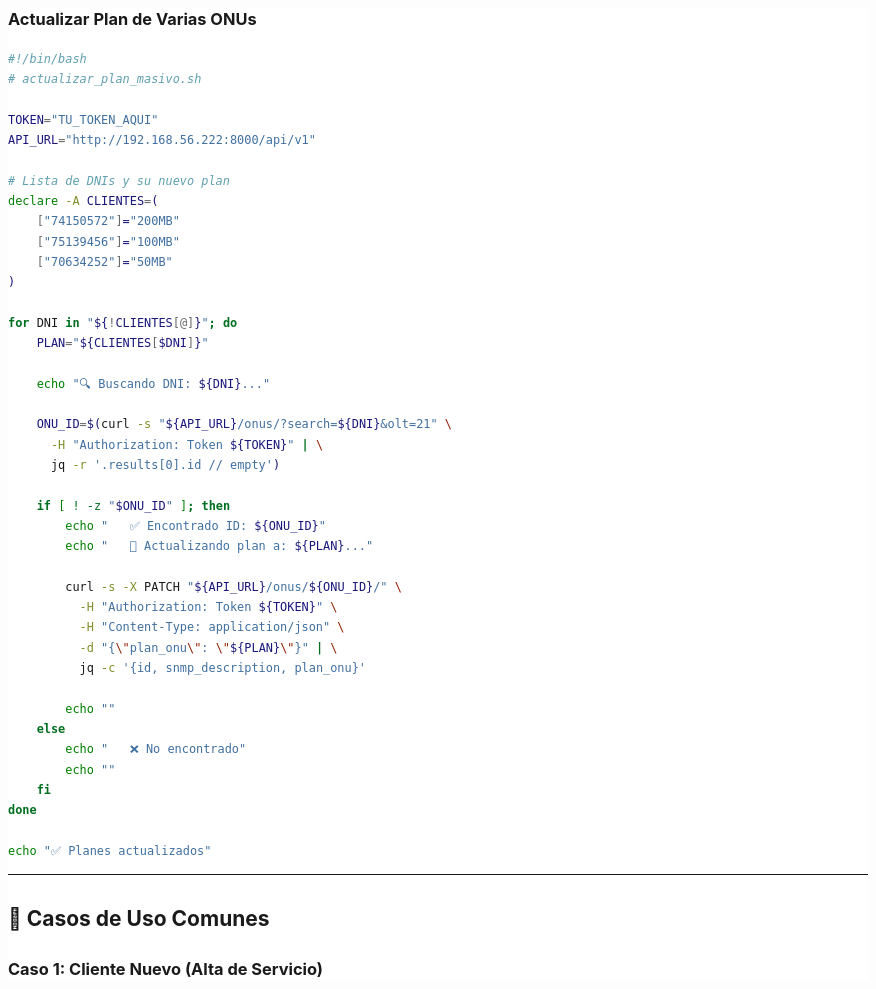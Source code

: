 ### Actualizar Plan de Varias ONUs

```bash
#!/bin/bash
# actualizar_plan_masivo.sh

TOKEN="TU_TOKEN_AQUI"
API_URL="http://192.168.56.222:8000/api/v1"

# Lista de DNIs y su nuevo plan
declare -A CLIENTES=(
    ["74150572"]="200MB"
    ["75139456"]="100MB"
    ["70634252"]="50MB"
)

for DNI in "${!CLIENTES[@]}"; do
    PLAN="${CLIENTES[$DNI]}"
    
    echo "🔍 Buscando DNI: ${DNI}..."
    
    ONU_ID=$(curl -s "${API_URL}/onus/?search=${DNI}&olt=21" \
      -H "Authorization: Token ${TOKEN}" | \
      jq -r '.results[0].id // empty')
    
    if [ ! -z "$ONU_ID" ]; then
        echo "   ✅ Encontrado ID: ${ONU_ID}"
        echo "   📝 Actualizando plan a: ${PLAN}..."
        
        curl -s -X PATCH "${API_URL}/onus/${ONU_ID}/" \
          -H "Authorization: Token ${TOKEN}" \
          -H "Content-Type: application/json" \
          -d "{\"plan_onu\": \"${PLAN}\"}" | \
          jq -c '{id, snmp_description, plan_onu}'
        
        echo ""
    else
        echo "   ❌ No encontrado"
        echo ""
    fi
done

echo "✅ Planes actualizados"
```

---

## 💼 Casos de Uso Comunes

### Caso 1: Cliente Nuevo (Alta de Servicio)
